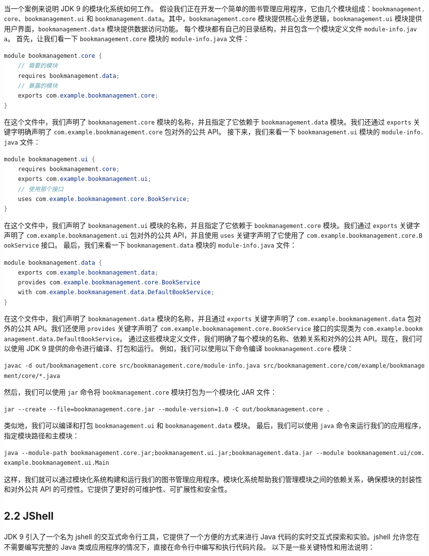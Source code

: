 
当一个案例来说明 JDK 9 的模块化系统如何工作。
假设我们正在开发一个简单的图书管理应用程序，它由几个模块组成：`bookmanagement.core`、`bookmanagement.ui` 和 `bookmanagement.data`。其中，`bookmanagement.core` 模块提供核心业务逻辑，`bookmanagement.ui` 模块提供用户界面，`bookmanagement.data` 模块提供数据访问功能。
每个模块都有自己的目录结构，并且包含一个模块定义文件 `module-info.java`。
首先，让我们看一下 `bookmanagement.core` 模块的 `module-info.java` 文件：
```java
module bookmanagement.core {
    // 需要的模块
    requires bookmanagement.data;
    // 暴露的模块
    exports com.example.bookmanagement.core;
}
```
在这个文件中，我们声明了 `bookmanagement.core` 模块的名称，并且指定了它依赖于 `bookmanagement.data` 模块。我们还通过 `exports` 关键字明确声明了 `com.example.bookmanagement.core` 包对外的公共 API。
接下来，我们来看一下 `bookmanagement.ui` 模块的 `module-info.java` 文件：
```java
module bookmanagement.ui {
    requires bookmanagement.core;
    exports com.example.bookmanagement.ui;
    // 使用那个接口
    uses com.example.bookmanagement.core.BookService;
}
```
在这个文件中，我们声明了 `bookmanagement.ui` 模块的名称，并且指定了它依赖于 `bookmanagement.core` 模块。我们通过 `exports` 关键字声明了 `com.example.bookmanagement.ui` 包对外的公共 API，并且使用 `uses` 关键字声明了它使用了 `com.example.bookmanagement.core.BookService` 接口。
最后，我们来看一下 `bookmanagement.data` 模块的 `module-info.java` 文件：
```java
module bookmanagement.data {
    exports com.example.bookmanagement.data;
    provides com.example.bookmanagement.core.BookService
    with com.example.bookmanagement.data.DefaultBookService;
}
```
在这个文件中，我们声明了 `bookmanagement.data` 模块的名称，并且通过 `exports` 关键字声明了 `com.example.bookmanagement.data` 包对外的公共 API。我们还使用 `provides` 关键字声明了 `com.example.bookmanagement.core.BookService` 接口的实现类为 `com.example.bookmanagement.data.DefaultBookService`。
通过这些模块定义文件，我们明确了每个模块的名称、依赖关系和对外的公共 API。现在，我们可以使用 JDK 9 提供的命令进行编译、打包和运行。
例如，我们可以使用以下命令编译 `bookmanagement.core` 模块：
```
javac -d out/bookmanagement.core src/bookmanagement.core/module-info.java src/bookmanagement.core/com/example/bookmanagement/core/*.java
```
然后，我们可以使用 `jar` 命令将 `bookmanagement.core` 模块打包为一个模块化 JAR 文件：
```
jar --create --file=bookmanagement.core.jar --module-version=1.0 -C out/bookmanagement.core .
```
类似地，我们可以编译和打包 `bookmanagement.ui` 和 `bookmanagement.data` 模块。
最后，我们可以使用 `java` 命令来运行我们的应用程序，指定模块路径和主模块：
```
java --module-path bookmanagement.core.jar;bookmanagement.ui.jar;bookmanagement.data.jar --module bookmanagement.ui/com.example.bookmanagement.ui.Main
```
这样，我们就可以通过模块化系统构建和运行我们的图书管理应用程序。模块化系统帮助我们管理模块之间的依赖关系，确保模块的封装性和对外公共 API 的可控性。它提供了更好的可维护性、可扩展性和安全性。
## 2.2 JShell
JDK 9 引入了一个名为 jshell 的交互式命令行工具，它提供了一个方便的方式来进行 Java 代码的实时交互式探索和实验。jshell 允许您在不需要编写完整的 Java 类或应用程序的情况下，直接在命令行中编写和执行代码片段。
以下是一些关键特性和用法说明：
